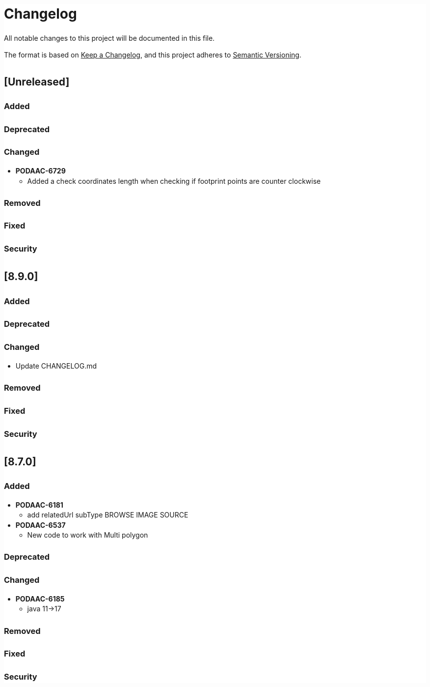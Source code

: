 # Changelog

All notable changes to this project will be documented in this file.

The format is based on [Keep a Changelog](http://keepachangelog.com/en/1.0.0/),
and this project adheres to [Semantic Versioning](https://semver.org/spec/v2.0.0.html).

## [Unreleased]
### Added
### Deprecated
### Changed
- **PODAAC-6729**
   - Added a check coordinates length when checking if footprint points are counter clockwise
### Removed
### Fixed
### Security

## [8.9.0]
### Added
### Deprecated
### Changed
   - Update CHANGELOG.md
### Removed
### Fixed
### Security

## [8.7.0]
### Added
- **PODAAC-6181**
  - add relatedUrl subType BROWSE IMAGE SOURCE
- **PODAAC-6537**
  - New code to work with Multi polygon
### Deprecated
### Changed
- **PODAAC-6185**
  - java 11->17
### Removed
### Fixed
### Security
